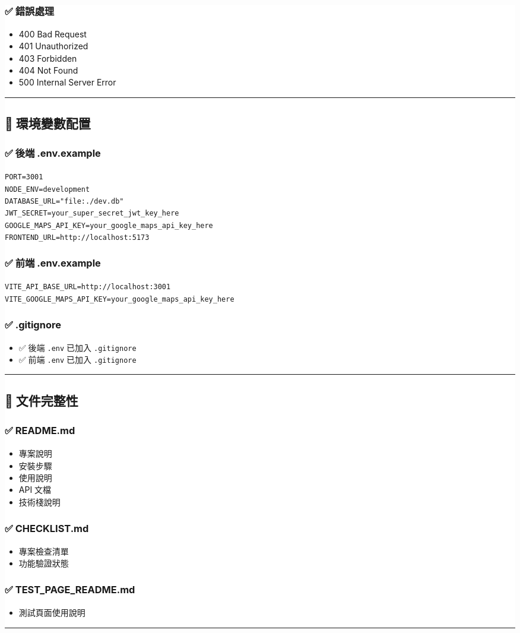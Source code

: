 ### ✅ 錯誤處理
- 400 Bad Request
- 401 Unauthorized
- 403 Forbidden
- 404 Not Found
- 500 Internal Server Error

---

## 📝 環境變數配置

### ✅ 後端 .env.example
```env
PORT=3001
NODE_ENV=development
DATABASE_URL="file:./dev.db"
JWT_SECRET=your_super_secret_jwt_key_here
GOOGLE_MAPS_API_KEY=your_google_maps_api_key_here
FRONTEND_URL=http://localhost:5173
```

### ✅ 前端 .env.example
```env
VITE_API_BASE_URL=http://localhost:3001
VITE_GOOGLE_MAPS_API_KEY=your_google_maps_api_key_here
```

### ✅ .gitignore
- ✅ 後端 `.env` 已加入 `.gitignore`
- ✅ 前端 `.env` 已加入 `.gitignore`

---

## 📄 文件完整性

### ✅ README.md
- 專案說明
- 安裝步驟
- 使用說明
- API 文檔
- 技術棧說明

### ✅ CHECKLIST.md
- 專案檢查清單
- 功能驗證狀態

### ✅ TEST_PAGE_README.md
- 測試頁面使用說明

---